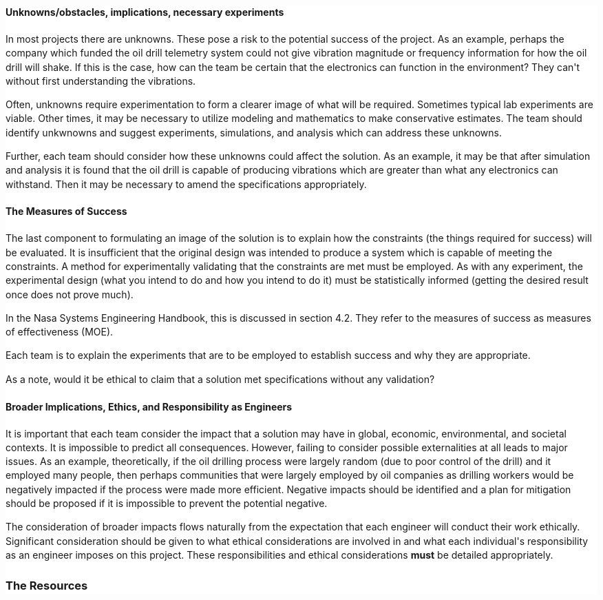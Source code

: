 #### Unknowns/obstacles, implications, necessary experiments

In most projects there are unknowns. These pose a risk to the potential success of the project. As an example, perhaps the company which funded the oil drill telemetry system could not give vibration magnitude or frequency information for how the oil drill will shake. If this is the case, how can the team be certain that the electronics can function in the environment? They can't without first understanding the vibrations.

Often, unknowns require experimentation to form a clearer image of what will be required. Sometimes typical lab experiments are viable. Other times, it may be necessary to utilize modeling and mathematics to make conservative estimates. The team should identify unkwnowns and suggest experiments, simulations, and analysis which can address these unknowns.

Further, each team should consider how these unknowns could affect the solution. As an example, it may be that after simulation and analysis it is found that the oil drill is capable of producing vibrations which are greater than what any electronics can withstand. Then it may be necessary to amend the specifications appropriately.

#### The Measures of Success

The last component to formulating an image of the solution is to explain how the constraints (the things required for success) will be evaluated. It is insufficient that the original design was intended to produce a system which is capable of meeting the constraints. A method for experimentally validating that the constraints are met must be employed. As with any experiment, the experimental design (what you intend to do and how you intend to do it) must be statistically informed (getting the desired result once does not prove much). 

In the Nasa Systems Engineering Handbook, this is discussed in section 4.2. They refer to the measures of success as measures of effectiveness (MOE).

Each team is to explain the experiments that are to be employed to establish success and why they are appropriate. 

As a note, would it be ethical to claim that a solution met specifications without any validation?

#### Broader Implications, Ethics, and Responsibility as Engineers

It is important that each team consider the impact that a solution may have in global, economic, environmental, and societal contexts. It is impossible to predict all consequences. However, failing to consider possible externalities at all leads to major issues. As an example, theoretically, if the oil drilling process were largely random (due to poor control of the drill) and it employed many people, then perhaps communities that were largely employed by oil companies as drilling workers would be negatively impacted if the process were made more efficient. Negative impacts should be identified and a plan for mitigation should be proposed if it is impossible to prevent the potential negative.

The consideration of broader impacts flows naturally from the expectation that each engineer will conduct their work ethically. Significant consideration should be given to what ethical considerations are involved in and what each individual's responsibility as an engineer imposes on this project. These responsibilities and ethical considerations **must** be detailed appropriately.

### The Resources
